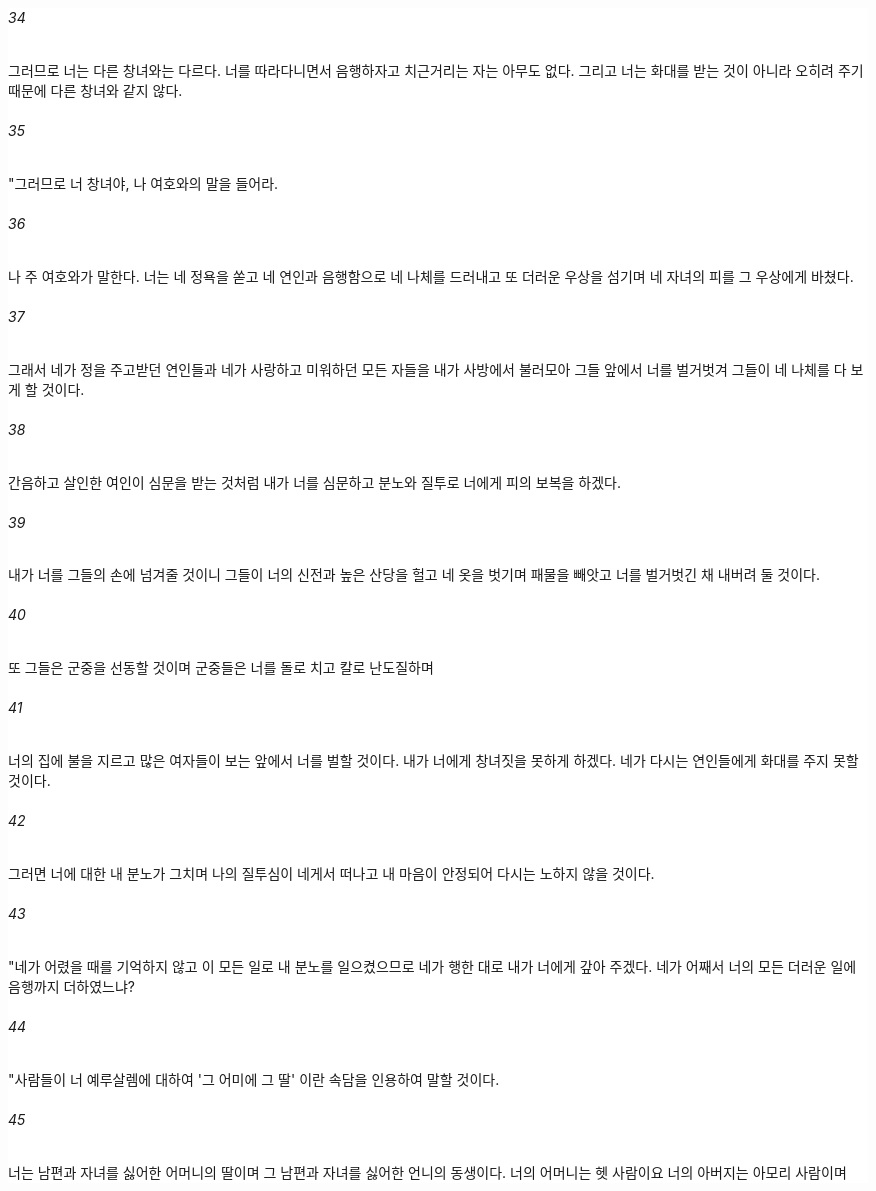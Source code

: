 ###### 34 

그러므로 너는 다른 창녀와는 다르다. 너를 따라다니면서 음행하자고 치근거리는 자는 아무도 없다. 그리고 너는 화대를 받는 것이 아니라 오히려 주기 때문에 다른 창녀와 같지 않다. 



###### 35 

"그러므로 너 창녀야, 나 여호와의 말을 들어라. 



###### 36 

나 주 여호와가 말한다. 너는 네 정욕을 쏟고 네 연인과 음행함으로 네 나체를 드러내고 또 더러운 우상을 섬기며 네 자녀의 피를 그 우상에게 바쳤다. 



###### 37 

그래서 네가 정을 주고받던 연인들과 네가 사랑하고 미워하던 모든 자들을 내가 사방에서 불러모아 그들 앞에서 너를 벌거벗겨 그들이 네 나체를 다 보게 할 것이다. 



###### 38 

간음하고 살인한 여인이 심문을 받는 것처럼 내가 너를 심문하고 분노와 질투로 너에게 피의 보복을 하겠다. 



###### 39 

내가 너를 그들의 손에 넘겨줄 것이니 그들이 너의 신전과 높은 산당을 헐고 네 옷을 벗기며 패물을 빼앗고 너를 벌거벗긴 채 내버려 둘 것이다. 



###### 40 

또 그들은 군중을 선동할 것이며 군중들은 너를 돌로 치고 칼로 난도질하며 



###### 41 

너의 집에 불을 지르고 많은 여자들이 보는 앞에서 너를 벌할 것이다. 내가 너에게 창녀짓을 못하게 하겠다. 네가 다시는 연인들에게 화대를 주지 못할 것이다. 



###### 42 

그러면 너에 대한 내 분노가 그치며 나의 질투심이 네게서 떠나고 내 마음이 안정되어 다시는 노하지 않을 것이다. 



###### 43 

"네가 어렸을 때를 기억하지 않고 이 모든 일로 내 분노를 일으켰으므로 네가 행한 대로 내가 너에게 갚아 주겠다. 네가 어째서 너의 모든 더러운 일에 음행까지 더하였느냐? 



###### 44 

"사람들이 너 예루살렘에 대하여 '그 어미에 그 딸' 이란 속담을 인용하여 말할 것이다. 



###### 45 

너는 남편과 자녀를 싫어한 어머니의 딸이며 그 남편과 자녀를 싫어한 언니의 동생이다. 너의 어머니는 헷 사람이요 너의 아버지는 아모리 사람이며 
